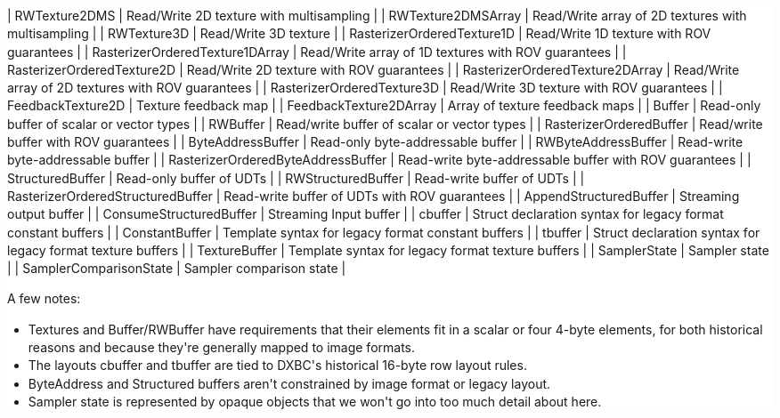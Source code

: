 | RWTexture2DMS                      | Read/Write 2D texture with multisampling                     |
| RWTexture2DMSArray                 | Read/Write array of 2D textures with multisampling           |
| RWTexture3D                        | Read/Write 3D texture                                        |
| RasterizerOrderedTexture1D         | Read/Write 1D texture with ROV guarantees                    |
| RasterizerOrderedTexture1DArray    | Read/Write array of 1D textures with ROV guarantees          |
| RasterizerOrderedTexture2D         | Read/Write 2D texture with ROV guarantees                    |
| RasterizerOrderedTexture2DArray    | Read/Write array of 2D textures with ROV guarantees          |
| RasterizerOrderedTexture3D         | Read/Write 3D texture with ROV guarantees                    |
| FeedbackTexture2D                  | Texture feedback map                                         |
| FeedbackTexture2DArray             | Array of texture feedback maps                               |
| Buffer                             | Read-only buffer of scalar or vector types                   |
| RWBuffer                           | Read/write buffer of scalar or vector types                  |
| RasterizerOrderedBuffer            | Read/write buffer with ROV guarantees                        |
| ByteAddressBuffer                  | Read-only byte-addressable buffer                            |
| RWByteAddressBuffer                | Read-write byte-addressable buffer                           |
| RasterizerOrderedByteAddressBuffer | Read-write byte-addressable buffer with ROV guarantees       |
| StructuredBuffer                   | Read-only buffer of UDTs                                     |
| RWStructuredBuffer                 | Read-write buffer of UDTs                                    |
| RasterizerOrderedStructuredBuffer  | Read-write buffer of UDTs with ROV guarantees                |
| AppendStructuredBuffer             | Streaming output buffer                                      |
| ConsumeStructuredBuffer            | Streaming Input buffer                                       |
| cbuffer                            | Struct declaration syntax for legacy format constant buffers |
| ConstantBuffer                     | Template syntax for legacy format constant buffers           |
| tbuffer                            | Struct declaration syntax for legacy format texture buffers  |
| TextureBuffer                      | Template syntax for legacy format texture buffers            |
| SamplerState                       | Sampler state                                                |
| SamplerComparisonState             | Sampler comparison state                                     |

A few notes:
- Textures and Buffer/RWBuffer have requirements that their elements fit in a
  scalar or four 4-byte elements, for both historical reasons and because
  they're generally mapped to image formats.
- The layouts cbuffer and tbuffer are tied to DXBC's historical 16-byte row
  layout rules.
- ByteAddress and Structured buffers aren't constrained by image format or
  legacy layout.
- Sampler state is represented by opaque objects that we won't go into too much
  detail about here.
